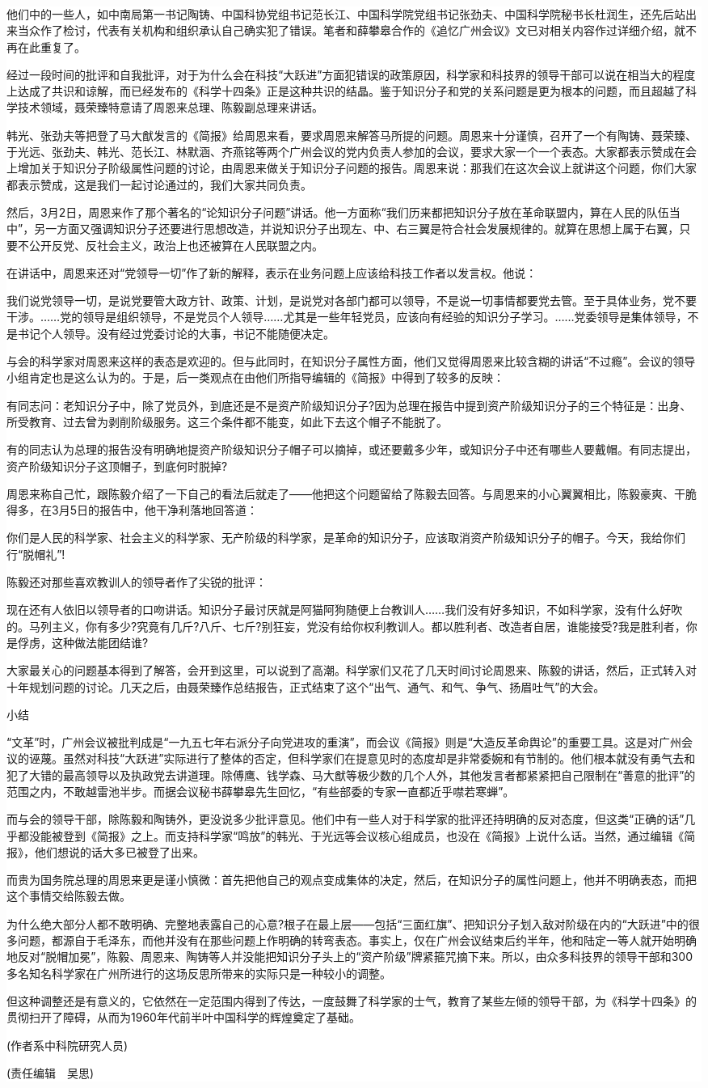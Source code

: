 
他们中的一些人，如中南局第一书记陶铸、中国科协党组书记范长江、中国科学院党组书记张劲夫、中国科学院秘书长杜润生，还先后站出来当众作了检讨，代表有关机构和组织承认自己确实犯了错误。笔者和薛攀皋合作的《追忆广州会议》文已对相关内容作过详细介绍，就不再在此重复了。


经过一段时间的批评和自我批评，对于为什么会在科技“大跃进”方面犯错误的政策原因，科学家和科技界的领导干部可以说在相当大的程度上达成了共识和谅解，而已经发布的《科学十四条》正是这种共识的结晶。鉴于知识分子和党的关系问题是更为根本的问题，而且超越了科学技术领域，聂荣臻特意请了周恩来总理、陈毅副总理来讲话。


韩光、张劲夫等把登了马大猷发言的《简报》给周恩来看，要求周恩来解答马所提的问题。周恩来十分谨慎，召开了一个有陶铸、聂荣臻、于光远、张劲夫、韩光、范长江、林默涵、齐燕铭等两个广州会议的党内负责人参加的会议，要求大家一个一个表态。大家都表示赞成在会上增加关于知识分子阶级属性问题的讨论，由周恩来做关于知识分子问题的报告。周恩来说：那我们在这次会议上就讲这个问题，你们大家都表示赞成，这是我们一起讨论通过的，我们大家共同负责。


然后，3月2日，周恩来作了那个著名的“论知识分子问题”讲话。他一方面称“我们历来都把知识分子放在革命联盟内，算在人民的队伍当中”，另一方面又强调知识分子还要进行思想改造，并说知识分子出现左、中、右三翼是符合社会发展规律的。就算在思想上属于右翼，只要不公开反党、反社会主义，政治上也还被算在人民联盟之内。

在讲话中，周恩来还对“党领导一切”作了新的解释，表示在业务问题上应该给科技工作者以发言权。他说：


我们说党领导一切，是说党要管大政方针、政策、计划，是说党对各部门都可以领导，不是说一切事情都要党去管。至于具体业务，党不要干涉。……党的领导是组织领导，不是党员个人领导……尤其是一些年轻党员，应该向有经验的知识分子学习。……党委领导是集体领导，不是书记个人领导。没有经过党委讨论的大事，书记不能随便决定。


与会的科学家对周恩来这样的表态是欢迎的。但与此同时，在知识分子属性方面，他们又觉得周恩来比较含糊的讲话“不过瘾”。会议的领导小组肯定也是这么认为的。于是，后一类观点在由他们所指导编辑的《简报》中得到了较多的反映：


有同志问：老知识分子中，除了党员外，到底还是不是资产阶级知识分子?因为总理在报告中提到资产阶级知识分子的三个特征是：出身、所受教育、过去曾为剥削阶级服务。这三个条件都不能变，如此下去这个帽子不能脱了。


有的同志认为总理的报告没有明确地提资产阶级知识分子帽子可以摘掉，或还要戴多少年，或知识分子中还有哪些人要戴帽。有同志提出，资产阶级知识分子这顶帽子，到底何时脱掉?


周恩来称自己忙，跟陈毅介绍了一下自己的看法后就走了——他把这个问题留给了陈毅去回答。与周恩来的小心翼翼相比，陈毅豪爽、干脆得多，在3月5日的报告中，他干净利落地回答道：

你们是人民的科学家、社会主义的科学家、无产阶级的科学家，是革命的知识分子，应该取消资产阶级知识分子的帽子。今天，我给你们行“脱帽礼”!

陈毅还对那些喜欢教训人的领导者作了尖锐的批评：


现在还有人依旧以领导者的口吻讲话。知识分子最讨厌就是阿猫阿狗随便上台教训人……我们没有好多知识，不如科学家，没有什么好吹的。马列主义，你有多少?究竟有几斤?八斤、七斤?别狂妄，党没有给你权利教训人。都以胜利者、改造者自居，谁能接受?我是胜利者，你是俘虏，这种做法能团结谁?


大家最关心的问题基本得到了解答，会开到这里，可以说到了高潮。科学家们又花了几天时间讨论周恩来、陈毅的讲话，然后，正式转入对十年规划问题的讨论。几天之后，由聂荣臻作总结报告，正式结束了这个“出气、通气、和气、争气、扬眉吐气”的大会。

小结


“文革”时，广州会议被批判成是“一九五七年右派分子向党进攻的重演”，而会议《简报》则是“大造反革命舆论”的重要工具。这是对广州会议的诬蔑。虽然对科技“大跃进”实际进行了整体的否定，但科学家们在提意见时的态度却是非常委婉和有节制的。他们根本就没有勇气去和犯了大错的最高领导以及执政党去讲道理。除傅鹰、钱学森、马大猷等极少数的几个人外，其他发言者都紧紧把自己限制在“善意的批评”的范围之内，不敢越雷池半步。而据会议秘书薛攀皋先生回忆，“有些部委的专家一直都近乎噤若寒蝉”。


而与会的领导干部，除陈毅和陶铸外，更没说多少批评意见。他们中有一些人对于科学家的批评还持明确的反对态度，但这类“正确的话”几乎都没能被登到《简报》之上。而支持科学家“鸣放”的韩光、于光远等会议核心组成员，也没在《简报》上说什么话。当然，通过编辑《简报》，他们想说的话大多已被登了出来。

而贵为国务院总理的周恩来更是谨小慎微：首先把他自己的观点变成集体的决定，然后，在知识分子的属性问题上，他并不明确表态，而把这个事情交给陈毅去做。


为什么绝大部分人都不敢明确、完整地表露自己的心意?根子在最上层——包括“三面红旗”、把知识分子划入敌对阶级在内的“大跃进”中的很多问题，都源自于毛泽东，而他并没有在那些问题上作明确的转弯表态。事实上，仅在广州会议结束后约半年，他和陆定一等人就开始明确地反对“脱帽加冕”，陈毅、周恩来、陶铸等人并没能把知识分子头上的“资产阶级”牌紧箍咒摘下来。所以，由众多科技界的领导干部和300多名知名科学家在广州所进行的这场反思所带来的实际只是一种较小的调整。


但这种调整还是有意义的，它依然在一定范围内得到了传达，一度鼓舞了科学家的士气，教育了某些左倾的领导干部，为《科学十四条》的贯彻扫开了障碍，从而为1960年代前半叶中国科学的辉煌奠定了基础。

(作者系中科院研究人员)

(责任编辑　吴思)


